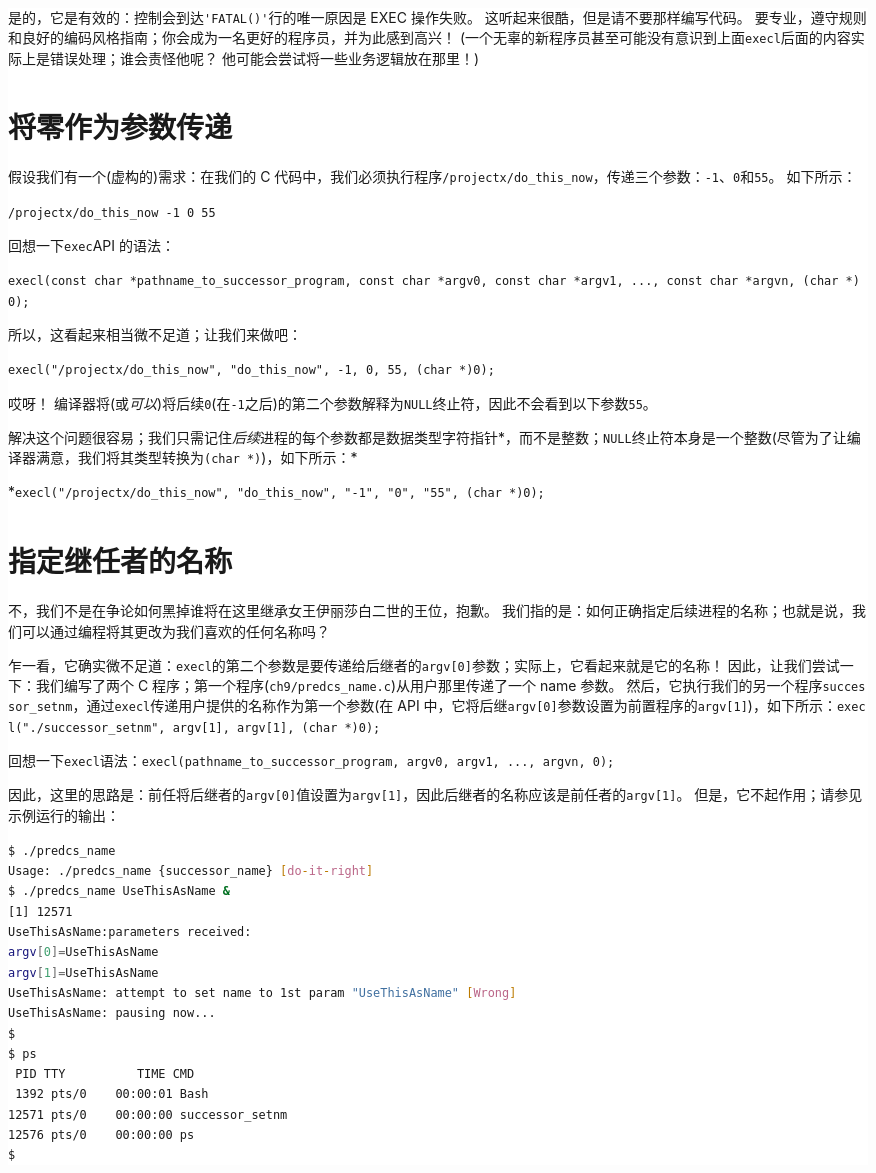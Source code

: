 是的，它是有效的：控制会到达`'FATAL()'`行的唯一原因是 EXEC 操作失败。 这听起来很酷，但是请不要那样编写代码。 要专业，遵守规则和良好的编码风格指南；你会成为一名更好的程序员，并为此感到高兴！ (一个无辜的新程序员甚至可能没有意识到上面`execl`后面的内容实际上是错误处理；谁会责怪他呢？ 他可能会尝试将一些业务逻辑放在那里！)

# 将零作为参数传递

假设我们有一个(虚构的)需求：在我们的 C 代码中，我们必须执行程序`/projectx/do_this_now`，传递三个参数：`-1`、`0`和`55`。 如下所示：

`/projectx/do_this_now -1 0 55`

回想一下`exec`API 的语法：

`execl(const char *pathname_to_successor_program, const char *argv0, const char *argv1, ..., const char *argvn, (char *)0);`

所以，这看起来相当微不足道；让我们来做吧：

`execl("/projectx/do_this_now", "do_this_now", -1, 0, 55, (char *)0);`

哎呀！ 编译器将(或*可以*)将后续`0`(在`-1`之后)的第二个参数解释为`NULL`终止符，因此不会看到以下参数`55`。

解决这个问题很容易；我们只需记住*后续*进程的每个参数都是数据类型字符指针*，而不是整数；`NULL`终止符本身是一个整数(尽管为了让编译器满意，我们将其类型转换为`(char *)`)，如下所示：*

 *`execl("/projectx/do_this_now", "do_this_now", "-1", "0", "55", (char *)0);`

# 指定继任者的名称

不，我们不是在争论如何黑掉谁将在这里继承女王伊丽莎白二世的王位，抱歉。 我们指的是：如何正确指定后续进程的名称；也就是说，我们可以通过编程将其更改为我们喜欢的任何名称吗？

乍一看，它确实微不足道：`execl`的第二个参数是要传递给后继者的`argv[0]`参数；实际上，它看起来就是它的名称！ 因此，让我们尝试一下：我们编写了两个 C 程序；第一个程序(`ch9/predcs_name.c`)从用户那里传递了一个 name 参数。 然后，它执行我们的另一个程序`successor_setnm`，通过`execl`传递用户提供的名称作为第一个参数(在 API 中，它将后继`argv[0]`参数设置为前置程序的`argv[1]`)，如下所示：`execl("./successor_setnm", argv[1], argv[1], (char *)0);`

回想一下`execl`语法：`execl(pathname_to_successor_program, argv0, argv1, ..., argvn, 0);`

因此，这里的思路是：前任将后继者的`argv[0]`值设置为`argv[1]`，因此后继者的名称应该是前任者的`argv[1]`。 但是，它不起作用；请参见示例运行的输出：

```sh
$ ./predcs_name 
Usage: ./predcs_name {successor_name} [do-it-right]
$ ./predcs_name UseThisAsName &
[1] 12571
UseThisAsName:parameters received:
argv[0]=UseThisAsName
argv[1]=UseThisAsName
UseThisAsName: attempt to set name to 1st param "UseThisAsName" [Wrong]
UseThisAsName: pausing now...
$ 
$ ps
 PID TTY          TIME CMD
 1392 pts/0    00:00:01 Bash
12571 pts/0    00:00:00 successor_setnm
12576 pts/0    00:00:00 ps
$ 
```
